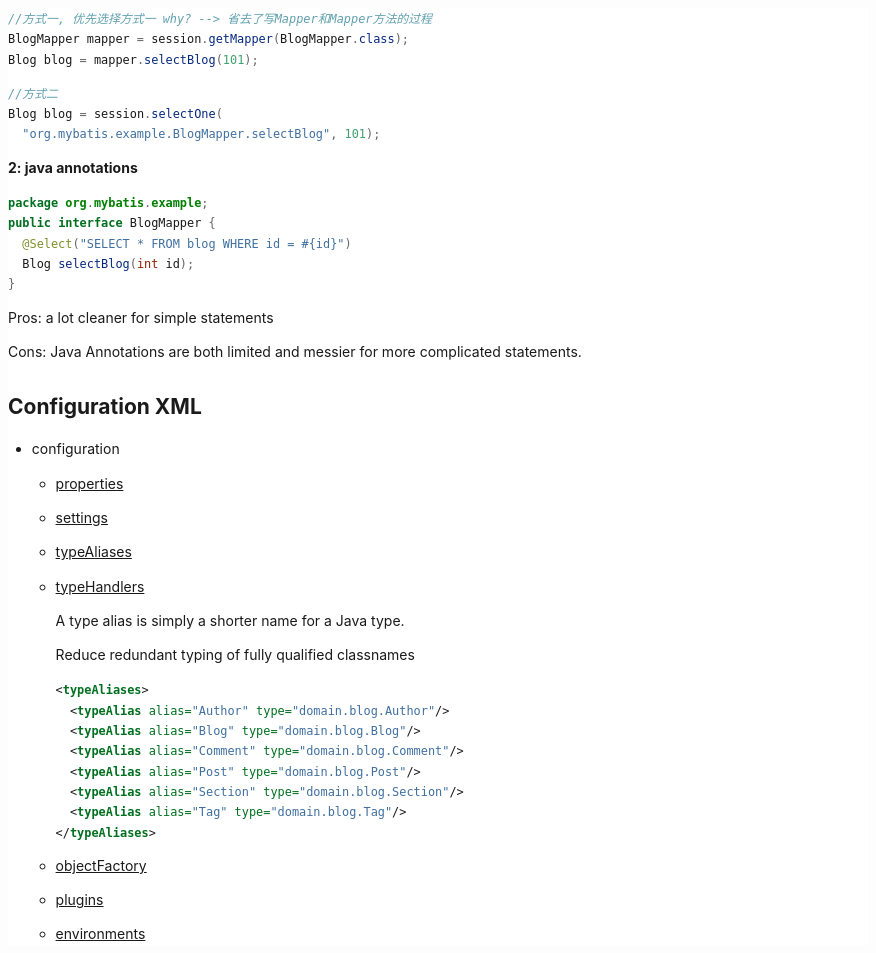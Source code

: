   ```java
  //方式一, 优先选择方式一 why? --> 省去了写Mapper和Mapper方法的过程
  BlogMapper mapper = session.getMapper(BlogMapper.class);
  Blog blog = mapper.selectBlog(101);
  ```

  ```java
  //方式二
  Blog blog = session.selectOne(
    "org.mybatis.example.BlogMapper.selectBlog", 101);
  ```

  **2: java annotations**

  ```java
  package org.mybatis.example;
  public interface BlogMapper {
    @Select("SELECT * FROM blog WHERE id = #{id}")
    Blog selectBlog(int id);
  }
  ```

  Pros:  a lot cleaner for simple statements

  Cons: Java Annotations are both limited and messier for more complicated statements. 

   

## Configuration  XML

- configuration

  - [properties](https://mybatis.org/mybatis-3/configuration.html#properties)

  - [settings](https://mybatis.org/mybatis-3/configuration.html#settings)

  - [typeAliases](https://mybatis.org/mybatis-3/configuration.html#typeAliases)

  - [typeHandlers](https://mybatis.org/mybatis-3/configuration.html#typeHandlers)

    A type alias is simply a shorter name for a Java type. 

    Reduce redundant typing of fully qualified classnames

    ```xml
    <typeAliases>
      <typeAlias alias="Author" type="domain.blog.Author"/>
      <typeAlias alias="Blog" type="domain.blog.Blog"/>
      <typeAlias alias="Comment" type="domain.blog.Comment"/>
      <typeAlias alias="Post" type="domain.blog.Post"/>
      <typeAlias alias="Section" type="domain.blog.Section"/>
      <typeAlias alias="Tag" type="domain.blog.Tag"/>
    </typeAliases>
    ```

  - [objectFactory](https://mybatis.org/mybatis-3/configuration.html#objectFactory)

  - [plugins](https://mybatis.org/mybatis-3/configuration.html#plugins)

  - [environments](https://mybatis.org/mybatis-3/configuration.html#environments)
